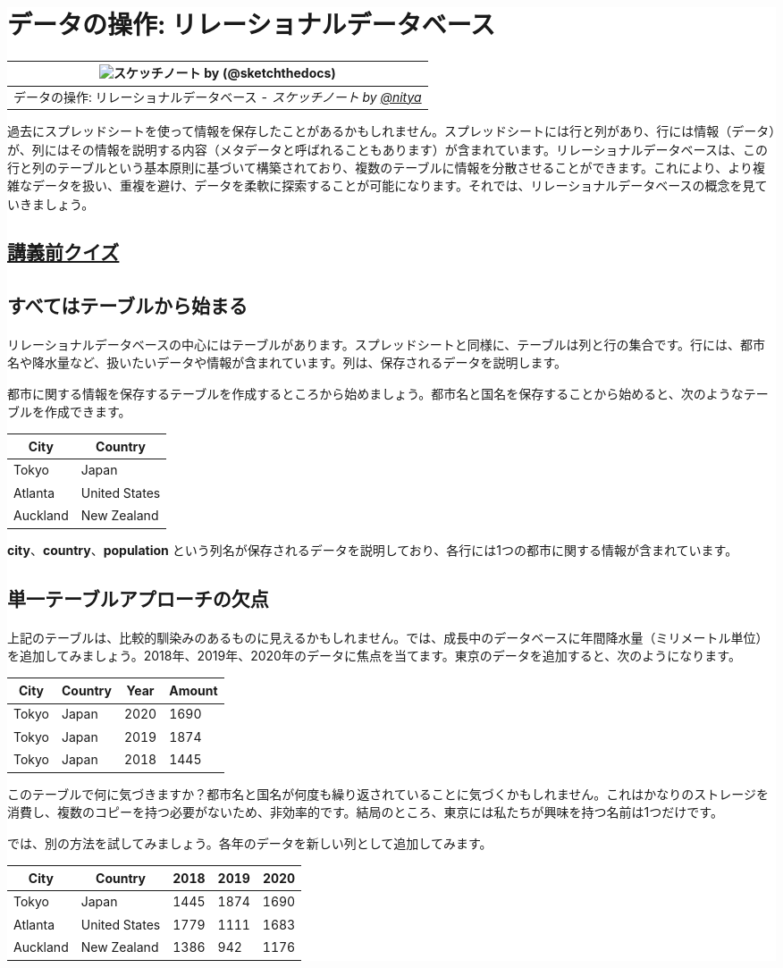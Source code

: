 
# データの操作: リレーショナルデータベース

|![ スケッチノート by [(@sketchthedocs)](https://sketchthedocs.dev) ](../../sketchnotes/05-RelationalData.png)|
|:---:|
| データの操作: リレーショナルデータベース - _スケッチノート by [@nitya](https://twitter.com/nitya)_ |

過去にスプレッドシートを使って情報を保存したことがあるかもしれません。スプレッドシートには行と列があり、行には情報（データ）が、列にはその情報を説明する内容（メタデータと呼ばれることもあります）が含まれています。リレーショナルデータベースは、この行と列のテーブルという基本原則に基づいて構築されており、複数のテーブルに情報を分散させることができます。これにより、より複雑なデータを扱い、重複を避け、データを柔軟に探索することが可能になります。それでは、リレーショナルデータベースの概念を見ていきましょう。

## [講義前クイズ](https://purple-hill-04aebfb03.1.azurestaticapps.net/quiz/8)

## すべてはテーブルから始まる

リレーショナルデータベースの中心にはテーブルがあります。スプレッドシートと同様に、テーブルは列と行の集合です。行には、都市名や降水量など、扱いたいデータや情報が含まれています。列は、保存されるデータを説明します。

都市に関する情報を保存するテーブルを作成するところから始めましょう。都市名と国名を保存することから始めると、次のようなテーブルを作成できます。

| City     | Country       |
| -------- | ------------- |
| Tokyo    | Japan         |
| Atlanta  | United States |
| Auckland | New Zealand   |

**city**、**country**、**population** という列名が保存されるデータを説明しており、各行には1つの都市に関する情報が含まれています。

## 単一テーブルアプローチの欠点

上記のテーブルは、比較的馴染みのあるものに見えるかもしれません。では、成長中のデータベースに年間降水量（ミリメートル単位）を追加してみましょう。2018年、2019年、2020年のデータに焦点を当てます。東京のデータを追加すると、次のようになります。

| City  | Country | Year | Amount |
| ----- | ------- | ---- | ------ |
| Tokyo | Japan   | 2020 | 1690   |
| Tokyo | Japan   | 2019 | 1874   |
| Tokyo | Japan   | 2018 | 1445   |

このテーブルで何に気づきますか？都市名と国名が何度も繰り返されていることに気づくかもしれません。これはかなりのストレージを消費し、複数のコピーを持つ必要がないため、非効率的です。結局のところ、東京には私たちが興味を持つ名前は1つだけです。

では、別の方法を試してみましょう。各年のデータを新しい列として追加してみます。

| City     | Country       | 2018 | 2019 | 2020 |
| -------- | ------------- | ---- | ---- | ---- |
| Tokyo    | Japan         | 1445 | 1874 | 1690 |
| Atlanta  | United States | 1779 | 1111 | 1683 |
| Auckland | New Zealand   | 1386 | 942  | 1176 |
